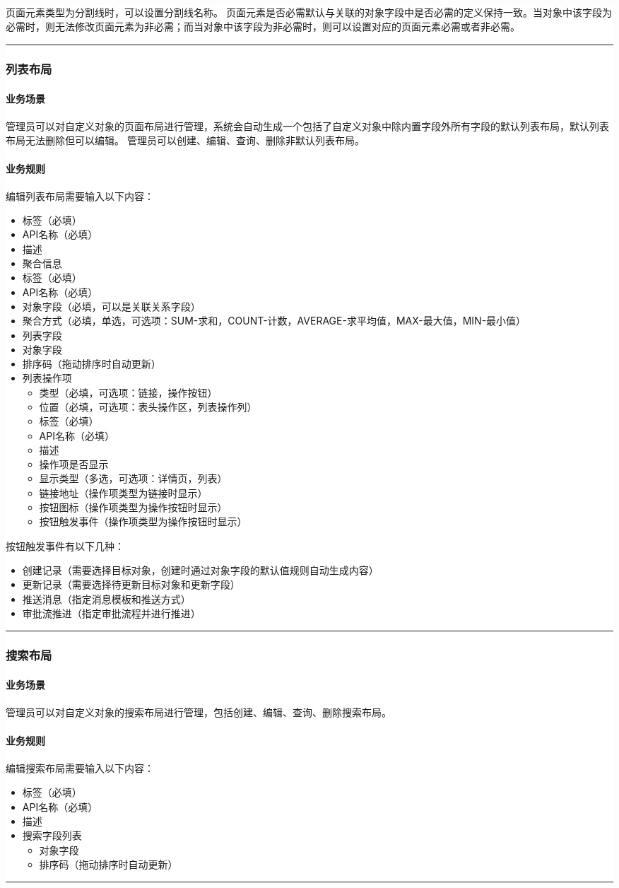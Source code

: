 页面元素类型为分割线时，可以设置分割线名称。
页面元素是否必需默认与关联的对象字段中是否必需的定义保持一致。当对象中该字段为必需时，则无法修改页面元素为非必需；而当对象中该字段为非必需时，则可以设置对应的页面元素必需或者非必需。

---

### 列表布局
#### 业务场景
管理员可以对自定义对象的页面布局进行管理，系统会自动生成一个包括了自定义对象中除内置字段外所有字段的默认列表布局，默认列表布局无法删除但可以编辑。
管理员可以创建、编辑、查询、删除非默认列表布局。
#### 业务规则
编辑列表布局需要输入以下内容：

- 标签（必填）
- API名称（必填）
- 描述
- 聚合信息 
- 标签（必填）
- API名称（必填） 
- 对象字段（必填，可以是关联关系字段）
- 聚合方式（必填，单选，可选项：SUM-求和，COUNT-计数，AVERAGE-求平均值，MAX-最大值，MIN-最小值）
- 列表字段 
- 对象字段
- 排序码（拖动排序时自动更新）
- 列表操作项 
   - 类型（必填，可选项：链接，操作按钮）
   - 位置（必填，可选项：表头操作区，列表操作列）
   - 标签（必填）
   - API名称（必填）
   - 描述
   - 操作项是否显示
   - 显示类型（多选，可选项：详情页，列表）
   - 链接地址（操作项类型为链接时显示）
   - 按钮图标（操作项类型为操作按钮时显示）
   - 按钮触发事件（操作项类型为操作按钮时显示）

按钮触发事件有以下几种：

- 创建记录（需要选择目标对象，创建时通过对象字段的默认值规则自动生成内容）
- 更新记录（需要选择待更新目标对象和更新字段）
- 推送消息（指定消息模板和推送方式）
- 审批流推进（指定审批流程并进行推进）

---

### 搜索布局
#### 业务场景
管理员可以对自定义对象的搜索布局进行管理，包括创建、编辑、查询、删除搜索布局。
#### 业务规则
编辑搜索布局需要输入以下内容：

- 标签（必填）
- API名称（必填）
- 描述
- 搜索字段列表 
   - 对象字段
   - 排序码（拖动排序时自动更新）

---